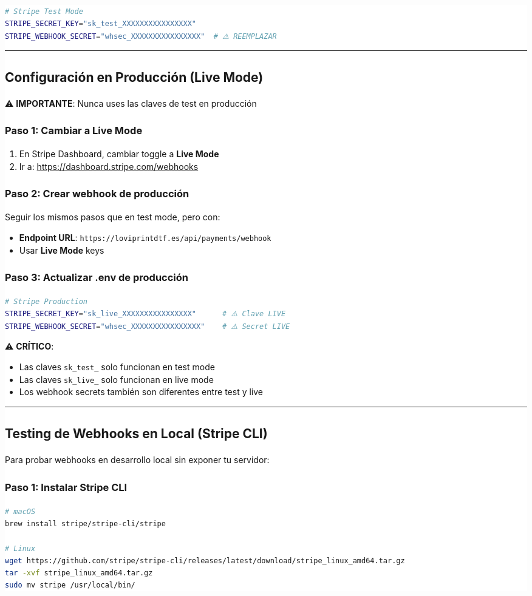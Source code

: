```bash
# Stripe Test Mode
STRIPE_SECRET_KEY="sk_test_XXXXXXXXXXXXXXXX"
STRIPE_WEBHOOK_SECRET="whsec_XXXXXXXXXXXXXXXX"  # ⚠️ REEMPLAZAR
```

---

## Configuración en Producción (Live Mode)

⚠️ **IMPORTANTE**: Nunca uses las claves de test en producción

### Paso 1: Cambiar a Live Mode

1. En Stripe Dashboard, cambiar toggle a **Live Mode**
2. Ir a: https://dashboard.stripe.com/webhooks

### Paso 2: Crear webhook de producción

Seguir los mismos pasos que en test mode, pero con:
- **Endpoint URL**: `https://loviprintdtf.es/api/payments/webhook`
- Usar **Live Mode** keys

### Paso 3: Actualizar .env de producción

```bash
# Stripe Production
STRIPE_SECRET_KEY="sk_live_XXXXXXXXXXXXXXXX"      # ⚠️ Clave LIVE
STRIPE_WEBHOOK_SECRET="whsec_XXXXXXXXXXXXXXXX"    # ⚠️ Secret LIVE
```

⚠️ **CRÍTICO**:
- Las claves `sk_test_` solo funcionan en test mode
- Las claves `sk_live_` solo funcionan en live mode
- Los webhook secrets también son diferentes entre test y live

---

## Testing de Webhooks en Local (Stripe CLI)

Para probar webhooks en desarrollo local sin exponer tu servidor:

### Paso 1: Instalar Stripe CLI

```bash
# macOS
brew install stripe/stripe-cli/stripe

# Linux
wget https://github.com/stripe/stripe-cli/releases/latest/download/stripe_linux_amd64.tar.gz
tar -xvf stripe_linux_amd64.tar.gz
sudo mv stripe /usr/local/bin/
```
